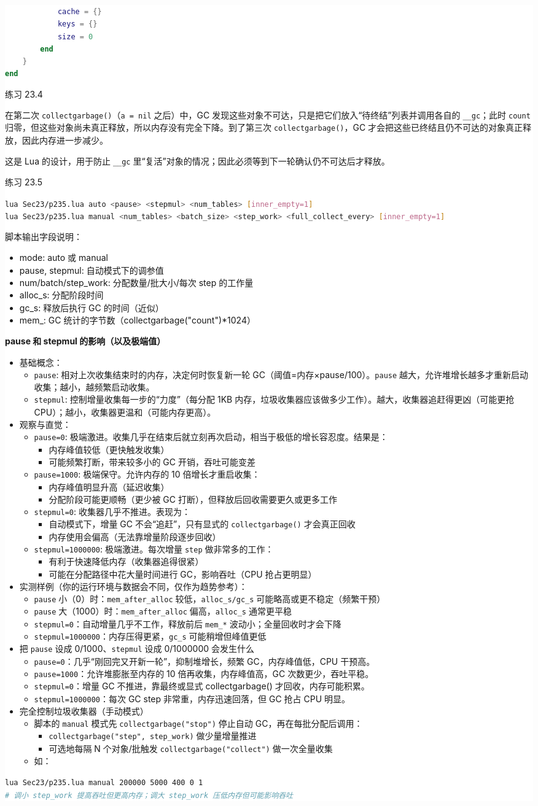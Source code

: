 ```lua
            cache = {}
            keys = {}
            size = 0
        end
    }
end
```

练习 23.4

在第二次 `collectgarbage()`（`a = nil` 之后）中，GC 发现这些对象不可达，只是把它们放入“待终结”列表并调用各自的 `__gc`；此时 `count` 归零，但这些对象尚未真正释放，所以内存没有完全下降。到了第三次 `collectgarbage()`，GC 才会把这些已终结且仍不可达的对象真正释放，因此内存进一步减少。

这是 Lua 的设计，用于防止 `__gc` 里“复活”对象的情况；因此必须等到下一轮确认仍不可达后才释放。

练习 23.5

```bash
lua Sec23/p235.lua auto <pause> <stepmul> <num_tables> [inner_empty=1]
lua Sec23/p235.lua manual <num_tables> <batch_size> <step_work> <full_collect_every> [inner_empty=1]
```

脚本输出字段说明：
- mode: auto 或 manual
- pause, stepmul: 自动模式下的调参值
- num/batch/step_work: 分配数量/批大小/每次 step 的工作量
- alloc_s: 分配阶段时间
- gc_s: 释放后执行 GC 的时间（近似）
- mem_: GC 统计的字节数（collectgarbage("count")*1024）

**pause 和 stepmul 的影响（以及极端值）**
- 基础概念：
  - `pause`: 相对上次收集结束时的内存，决定何时恢复新一轮 GC（阈值=内存×pause/100）。`pause` 越大，允许堆增长越多才重新启动收集；越小，越频繁启动收集。
  - `stepmul`: 控制增量收集每一步的“力度”（每分配 1KB 内存，垃圾收集器应该做多少工作）。越大，收集器追赶得更凶（可能更抢 CPU）；越小，收集器更温和（可能内存更高）。
- 观察与直觉：
  - `pause=0`: 极端激进。收集几乎在结束后就立刻再次启动，相当于极低的增长容忍度。结果是：
    - 内存峰值较低（更快触发收集）
    - 可能频繁打断，带来较多小的 GC 开销，吞吐可能变差
  - `pause=1000`: 极端保守。允许内存的 10 倍增长才重启收集：
    - 内存峰值明显升高（延迟收集）
    - 分配阶段可能更顺畅（更少被 GC 打断），但释放后回收需要更久或更多工作
  - `stepmul=0`: 收集器几乎不推进。表现为：
    - 自动模式下，增量 GC 不会“追赶”，只有显式的 `collectgarbage()` 才会真正回收
    - 内存使用会偏高（无法靠增量阶段逐步回收）
  - `stepmul=1000000`: 极端激进。每次增量 `step` 做非常多的工作：
    - 有利于快速降低内存（收集器追得很紧）
    - 可能在分配路径中花大量时间进行 GC，影响吞吐（CPU 抢占更明显）
- 实测样例（你的运行环境与数据会不同，仅作为趋势参考）：
  - `pause` 小（0）时：`mem_after_alloc` 较低，`alloc_s/gc_s` 可能略高或更不稳定（频繁干预）
  - `pause` 大（1000）时：`mem_after_alloc` 偏高，`alloc_s` 通常更平稳
  - `stepmul=0`：自动增量几乎不工作，释放前后 `mem_*` 波动小；全量回收时才会下降
  - `stepmul=1000000`：内存压得更紧，`gc_s` 可能稍增但峰值更低
- 把 `pause` 设成 0/1000、`stepmul` 设成 0/1000000 会发生什么
  - `pause=0`：几乎“刚回完又开新一轮”，抑制堆增长，频繁 GC，内存峰值低，CPU 干预高。
  - `pause=1000`：允许堆膨胀至内存的 10 倍再收集，内存峰值高，GC 次数更少，吞吐平稳。
  - `stepmul=0`：增量 GC 不推进，靠最终或显式 collectgarbage() 才回收，内存可能积累。
  - `stepmul=1000000`：每次 GC step 非常重，内存迅速回落，但 GC 抢占 CPU 明显。
- 完全控制垃圾收集器（手动模式）
  - 脚本的 `manual` 模式先 `collectgarbage("stop")` 停止自动 GC，再在每批分配后调用：
    - `collectgarbage("step", step_work)` 做少量增量推进
    - 可选地每隔 N 个对象/批触发 `collectgarbage("collect")` 做一次全量收集
  - 如：
```bash
lua Sec23/p235.lua manual 200000 5000 400 0 1
# 调小 step_work 提高吞吐但更高内存；调大 step_work 压低内存但可能影响吞吐
```